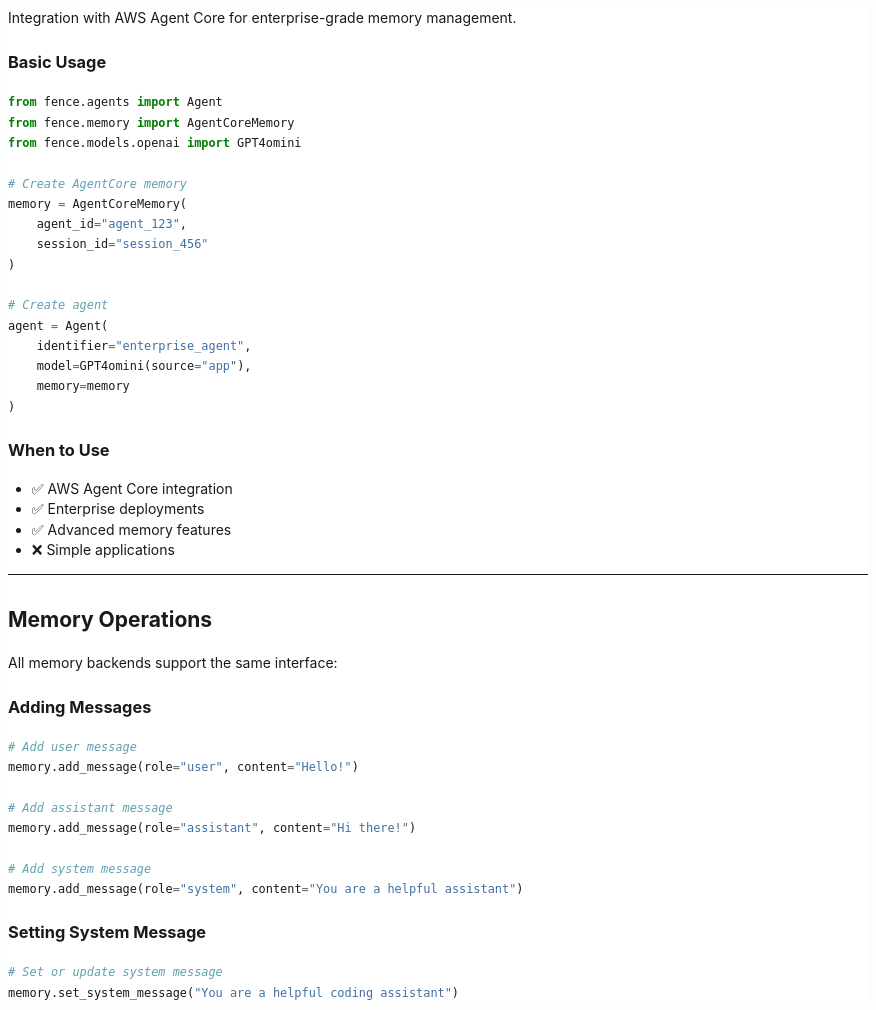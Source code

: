Integration with AWS Agent Core for enterprise-grade memory management.

### Basic Usage

```python
from fence.agents import Agent
from fence.memory import AgentCoreMemory
from fence.models.openai import GPT4omini

# Create AgentCore memory
memory = AgentCoreMemory(
    agent_id="agent_123",
    session_id="session_456"
)

# Create agent
agent = Agent(
    identifier="enterprise_agent",
    model=GPT4omini(source="app"),
    memory=memory
)
```

### When to Use

- ✅ AWS Agent Core integration
- ✅ Enterprise deployments
- ✅ Advanced memory features
- ❌ Simple applications

---

## Memory Operations

All memory backends support the same interface:

### Adding Messages

```python
# Add user message
memory.add_message(role="user", content="Hello!")

# Add assistant message
memory.add_message(role="assistant", content="Hi there!")

# Add system message
memory.add_message(role="system", content="You are a helpful assistant")
```

### Setting System Message

```python
# Set or update system message
memory.set_system_message("You are a helpful coding assistant")
```
